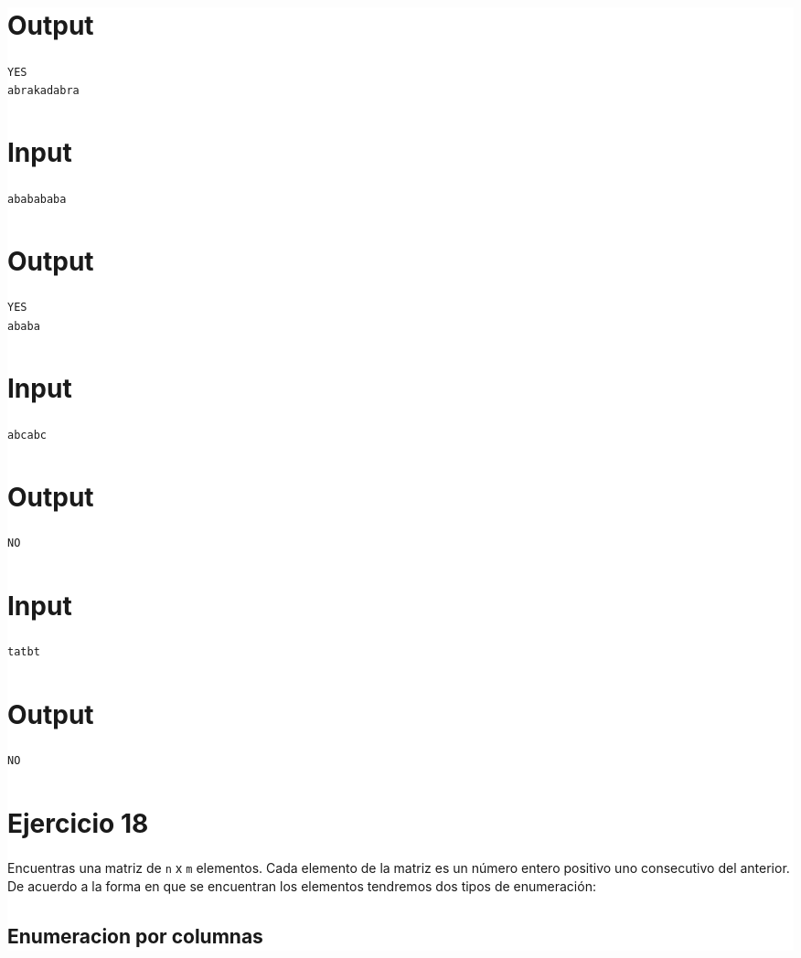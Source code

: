 # Output
```
YES
abrakadabra
```

# Input
```
ababababa
```

# Output
```
YES
ababa
```

# Input
```
abcabc
```

# Output
```
NO
```

# Input
```
tatbt
```

# Output
```
NO
```

# Ejercicio 18

Encuentras una matriz de `n` x `m` elementos. Cada elemento de la matriz es un número entero positivo uno consecutivo del anterior. De acuerdo a la forma en que se encuentran los elementos tendremos dos tipos de enumeración:
## Enumeracion por columnas
